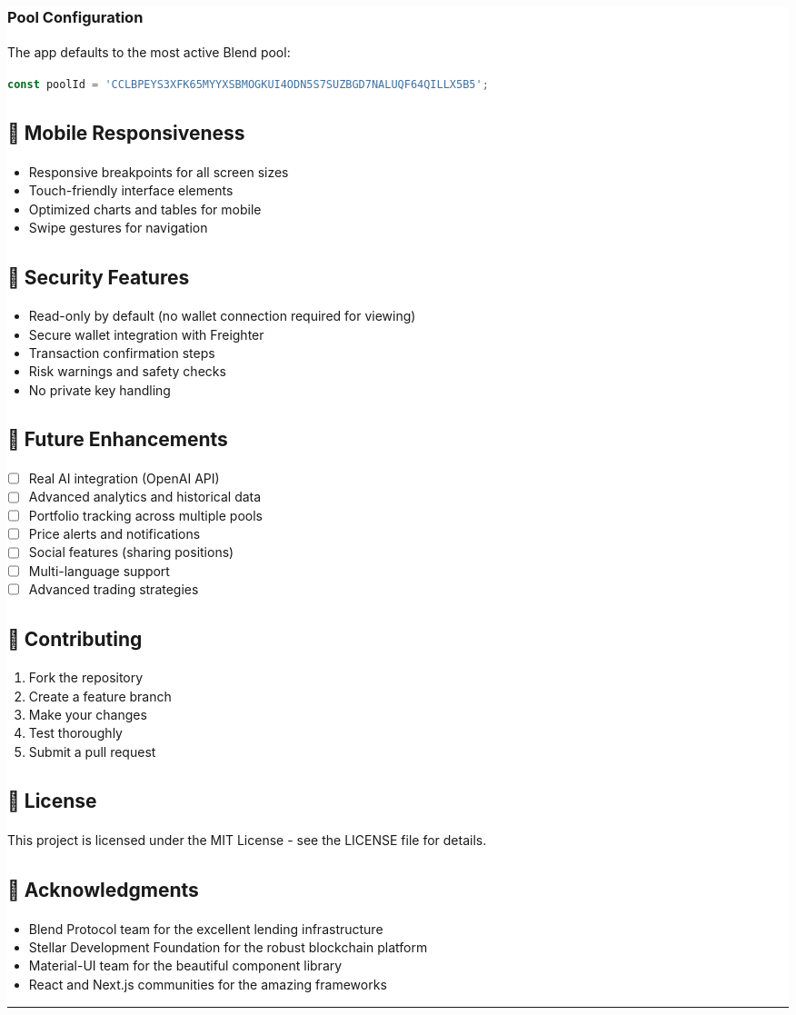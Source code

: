 ### Pool Configuration

The app defaults to the most active Blend pool:

```typescript
const poolId = 'CCLBPEYS3XFK65MYYXSBMOGKUI4ODN5S7SUZBGD7NALUQF64QILLX5B5';
```

## 📱 Mobile Responsiveness

- Responsive breakpoints for all screen sizes
- Touch-friendly interface elements
- Optimized charts and tables for mobile
- Swipe gestures for navigation

## 🔐 Security Features

- Read-only by default (no wallet connection required for viewing)
- Secure wallet integration with Freighter
- Transaction confirmation steps
- Risk warnings and safety checks
- No private key handling

## 🎯 Future Enhancements

- [ ] Real AI integration (OpenAI API)
- [ ] Advanced analytics and historical data
- [ ] Portfolio tracking across multiple pools
- [ ] Price alerts and notifications
- [ ] Social features (sharing positions)
- [ ] Multi-language support
- [ ] Advanced trading strategies

## 🤝 Contributing

1. Fork the repository
2. Create a feature branch
3. Make your changes
4. Test thoroughly
5. Submit a pull request

## 📄 License

This project is licensed under the MIT License - see the LICENSE file for details.

## 🙏 Acknowledgments

- Blend Protocol team for the excellent lending infrastructure
- Stellar Development Foundation for the robust blockchain platform
- Material-UI team for the beautiful component library
- React and Next.js communities for the amazing frameworks

---